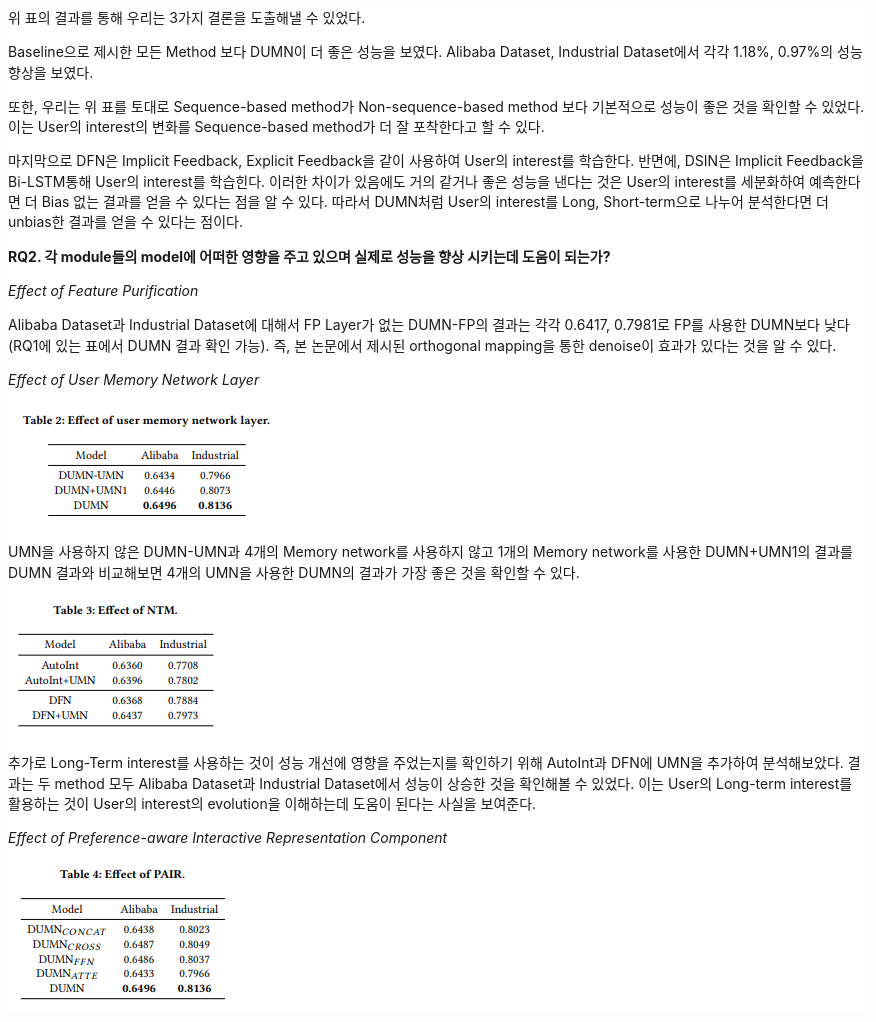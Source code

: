 위 표의 결과를 통해 우리는 3가지 결론을 도출해낼 수 있었다.

Baseline으로 제시한 모든 Method 보다 DUMN이 더 좋은 성능을 보였다. Alibaba Dataset, Industrial Dataset에서 각각 1.18%, 0.97%의 성능 향상을 보였다. 

또한, 우리는 위 표를 토대로 Sequence-based method가 Non-sequence-based method 보다 기본적으로 성능이 좋은 것을 확인할 수 있었다. 이는 User의 interest의 변화를 Sequence-based method가 더 잘 포착한다고 할 수 있다.

마지막으로 DFN은 Implicit Feedback, Explicit Feedback을 같이 사용하여 User의 interest를 학습한다. 반면에, DSIN은 Implicit Feedback을 Bi-LSTM통해 User의 interest를 학습힌다. 이러한 차이가 있음에도 거의 같거나 좋은 성능을 낸다는 것은  User의 interest를 세분화하여 예측한다면 더 Bias 없는 결과를 얻을 수 있다는 점을 알 수 있다. 따라서 DUMN처럼 User의 interest를 Long, Short-term으로 나누어 분석한다면 더 unbias한 결과를 얻을 수 있다는 점이다.



**RQ2. 각 module들의 model에 어떠한 영향을 주고 있으며 실제로 성능을 향상 시키는데 도움이 되는가?**

*Effect of Feature Purification*

Alibaba Dataset과 Industrial Dataset에 대해서 FP Layer가 없는 DUMN-FP의 결과는 각각 0.6417, 0.7981로 FP를 사용한 DUMN보다 낮다(RQ1에 있는 표에서 DUMN 결과 확인 가능). 즉, 본 논문에서 제시된 orthogonal mapping을 통한 denoise이 효과가 있다는 것을 알 수 있다.



*Effect of User Memory Network Layer*

<img src="/images/Denoising_User_aware_Memory_Network_for_Recommendation/result2.png">

UMN을 사용하지 않은 DUMN-UMN과 4개의 Memory network를 사용하지 않고 1개의 Memory network를 사용한 DUMN+UMN1의 결과를 DUMN 결과와 비교해보면 4개의 UMN을 사용한 DUMN의 결과가 가장 좋은 것을 확인할 수 있다.

<img src="/images/Denoising_User_aware_Memory_Network_for_Recommendation/result3.png">

추가로 Long-Term interest를 사용하는 것이 성능 개선에 영향을 주었는지를 확인하기 위해 AutoInt과 DFN에 UMN을 추가하여 분석해보았다. 결과는 두 method 모두 Alibaba Dataset과 Industrial Dataset에서 성능이 상승한 것을 확인해볼 수 있었다. 이는 User의 Long-term interest를 활용하는 것이 User의 interest의 evolution을 이해하는데 도움이 된다는 사실을 보여준다.



*Effect of Preference-aware Interactive Representation Component*

<img src="/images/Denoising_User_aware_Memory_Network_for_Recommendation/result4.png">
